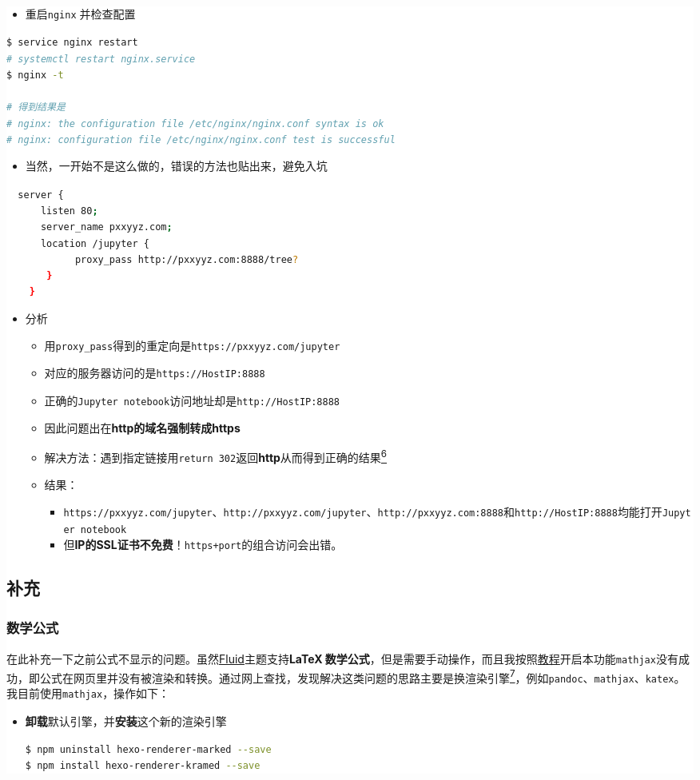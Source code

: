 
- 重启`nginx` 并检查配置

```bash
$ service nginx restart
# systemctl restart nginx.service
$ nginx -t

# 得到结果是
# nginx: the configuration file /etc/nginx/nginx.conf syntax is ok
# nginx: configuration file /etc/nginx/nginx.conf test is successful
```

- 当然，一开始不是这么做的，错误的方法也贴出来，避免入坑

```bash
  server {
      listen 80;
      server_name pxxyyz.com;
      location /jupyter {
            proxy_pass http://pxxyyz.com:8888/tree?
       }
    }
```

- 分析

  - 用`proxy_pass`得到的重定向是`https://pxxyyz.com/jupyter`

  - 对应的服务器访问的是`https://HostIP:8888`

  - 正确的`Jupyter notebook`访问地址却是`http://HostIP:8888`

  - 因此问题出在**http的域名强制转成https**

  - 解决方法：遇到指定链接用`return 302`返回**http**从而得到正确的结果[<sup>6</sup>](#refer-anchor-6)

  - 结果：

    - `https://pxxyyz.com/jupyter`、`http://pxxyyz.com/jupyter`、`http://pxxyyz.com:8888`和`http://HostIP:8888`均能打开`Jupyter notebook`
    -  但**IP的SSL证书不免费**！`https+port`的组合访问会出错。

## 补充

### 数学公式

在此补充一下之前公式不显示的问题。虽然[Fluid](https://hexo.fluid-dev.com/docs/)主题支持**LaTeX 数学公式**，但是需要手动操作，而且我按照[教程](https://hexo.fluid-dev.com/docs/guide/#latex-%E6%95%B0%E5%AD%A6%E5%85%AC%E5%BC%8F)开启本功能`mathjax`没有成功，即公式在网页里并没有被渲染和转换。通过网上查找，发现解决这类问题的思路主要是换渲染引擎[<sup>7</sup>](#refer-anchor-7)，例如`pandoc`、`mathjax`、`katex`。我目前使用`mathjax`，操作如下：

- **卸载**默认引擎，并**安装**这个新的渲染引擎

  ```bash
  $ npm uninstall hexo-renderer-marked --save 
  $ npm install hexo-renderer-kramed --save
  ```
